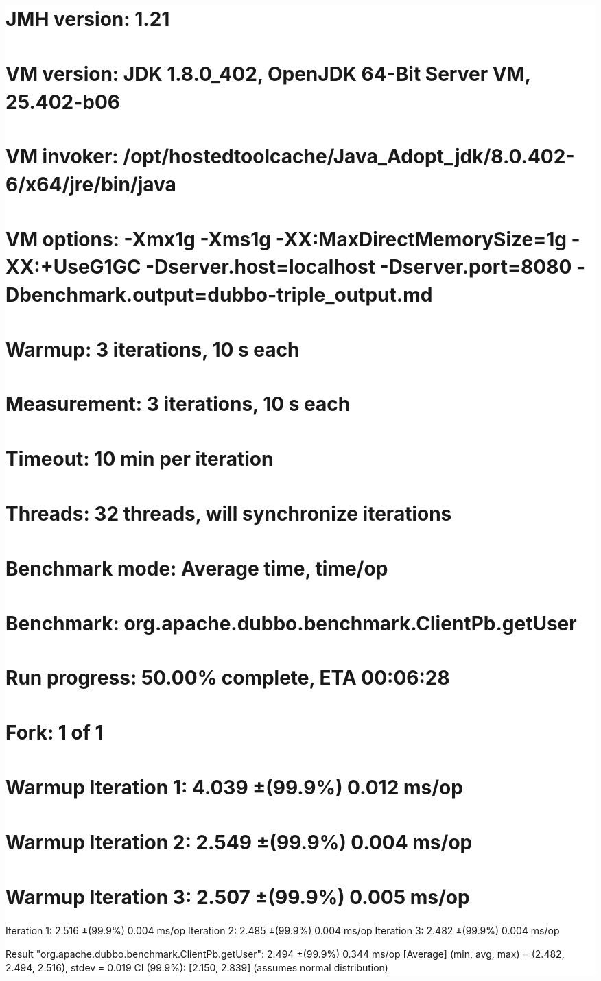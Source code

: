
# JMH version: 1.21
# VM version: JDK 1.8.0_402, OpenJDK 64-Bit Server VM, 25.402-b06
# VM invoker: /opt/hostedtoolcache/Java_Adopt_jdk/8.0.402-6/x64/jre/bin/java
# VM options: -Xmx1g -Xms1g -XX:MaxDirectMemorySize=1g -XX:+UseG1GC -Dserver.host=localhost -Dserver.port=8080 -Dbenchmark.output=dubbo-triple_output.md
# Warmup: 3 iterations, 10 s each
# Measurement: 3 iterations, 10 s each
# Timeout: 10 min per iteration
# Threads: 32 threads, will synchronize iterations
# Benchmark mode: Average time, time/op
# Benchmark: org.apache.dubbo.benchmark.ClientPb.getUser

# Run progress: 50.00% complete, ETA 00:06:28
# Fork: 1 of 1
# Warmup Iteration   1: 4.039 ±(99.9%) 0.012 ms/op
# Warmup Iteration   2: 2.549 ±(99.9%) 0.004 ms/op
# Warmup Iteration   3: 2.507 ±(99.9%) 0.005 ms/op
Iteration   1: 2.516 ±(99.9%) 0.004 ms/op
Iteration   2: 2.485 ±(99.9%) 0.004 ms/op
Iteration   3: 2.482 ±(99.9%) 0.004 ms/op


Result "org.apache.dubbo.benchmark.ClientPb.getUser":
  2.494 ±(99.9%) 0.344 ms/op [Average]
  (min, avg, max) = (2.482, 2.494, 2.516), stdev = 0.019
  CI (99.9%): [2.150, 2.839] (assumes normal distribution)
